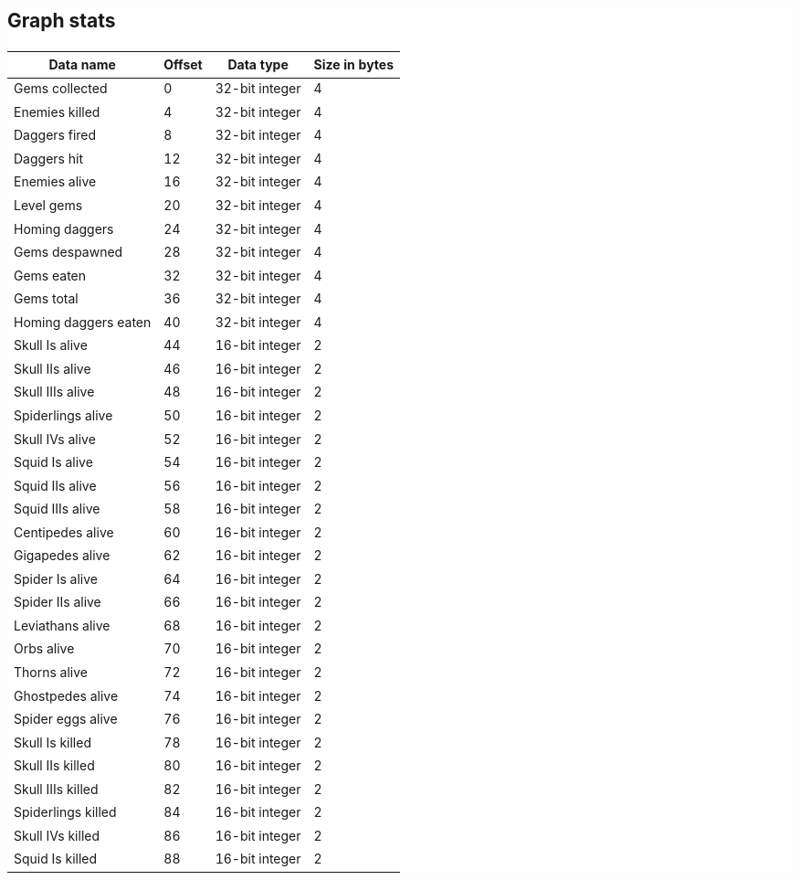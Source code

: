 ## Graph stats

| Data name                  | Offset | Data type                | Size in bytes |
|----------------------------|--------|--------------------------|---------------|
| Gems collected             |      0 | 32-bit integer           |             4 |
| Enemies killed             |      4 | 32-bit integer           |             4 |
| Daggers fired              |      8 | 32-bit integer           |             4 |
| Daggers hit                |     12 | 32-bit integer           |             4 |
| Enemies alive              |     16 | 32-bit integer           |             4 |
| Level gems                 |     20 | 32-bit integer           |             4 |
| Homing daggers             |     24 | 32-bit integer           |             4 |
| Gems despawned             |     28 | 32-bit integer           |             4 |
| Gems eaten                 |     32 | 32-bit integer           |             4 |
| Gems total                 |     36 | 32-bit integer           |             4 |
| Homing daggers eaten       |     40 | 32-bit integer           |             4 |
| Skull Is alive             |     44 | 16-bit integer           |             2 |
| Skull IIs alive            |     46 | 16-bit integer           |             2 |
| Skull IIIs alive           |     48 | 16-bit integer           |             2 |
| Spiderlings alive          |     50 | 16-bit integer           |             2 |
| Skull IVs alive            |     52 | 16-bit integer           |             2 |
| Squid Is alive             |     54 | 16-bit integer           |             2 |
| Squid IIs alive            |     56 | 16-bit integer           |             2 |
| Squid IIIs alive           |     58 | 16-bit integer           |             2 |
| Centipedes alive           |     60 | 16-bit integer           |             2 |
| Gigapedes alive            |     62 | 16-bit integer           |             2 |
| Spider Is alive            |     64 | 16-bit integer           |             2 |
| Spider IIs alive           |     66 | 16-bit integer           |             2 |
| Leviathans alive           |     68 | 16-bit integer           |             2 |
| Orbs alive                 |     70 | 16-bit integer           |             2 |
| Thorns alive               |     72 | 16-bit integer           |             2 |
| Ghostpedes alive           |     74 | 16-bit integer           |             2 |
| Spider eggs alive          |     76 | 16-bit integer           |             2 |
| Skull Is killed            |     78 | 16-bit integer           |             2 |
| Skull IIs killed           |     80 | 16-bit integer           |             2 |
| Skull IIIs killed          |     82 | 16-bit integer           |             2 |
| Spiderlings killed         |     84 | 16-bit integer           |             2 |
| Skull IVs killed           |     86 | 16-bit integer           |             2 |
| Squid Is killed            |     88 | 16-bit integer           |             2 |